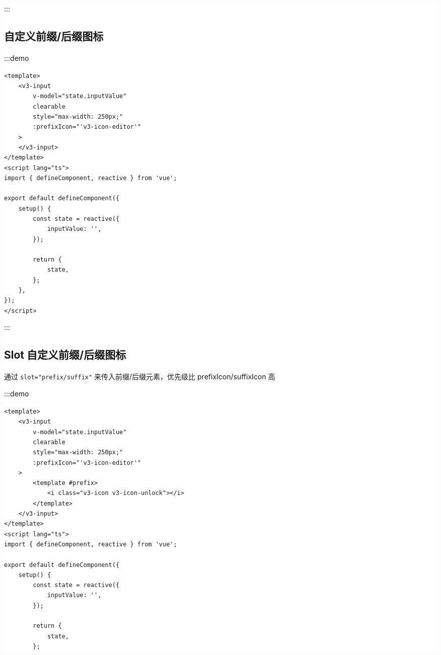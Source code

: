 :::

## 自定义前缀/后缀图标

:::demo

```vue
<template>
	<v3-input
		v-model="state.inputValue"
		clearable
		style="max-width: 250px;"
		:prefixIcon="'v3-icon-editor'"
	>
	</v3-input>
</template>
<script lang="ts">
import { defineComponent, reactive } from 'vue';

export default defineComponent({
	setup() {
		const state = reactive({
			inputValue: '',
		});

		return {
			state,
		};
	},
});
</script>
```

:::

## Slot 自定义前缀/后缀图标

通过 `slot="prefix/suffix"` 来传入前缀/后缀元素，优先级比 prefixIcon/suffixIcon 高

:::demo

```vue
<template>
	<v3-input
		v-model="state.inputValue"
		clearable
		style="max-width: 250px;"
		:prefixIcon="'v3-icon-editor'"
	>
		<template #prefix>
			<i class="v3-icon v3-icon-unlock"></i>
		</template>
	</v3-input>
</template>
<script lang="ts">
import { defineComponent, reactive } from 'vue';

export default defineComponent({
	setup() {
		const state = reactive({
			inputValue: '',
		});

		return {
			state,
		};
```